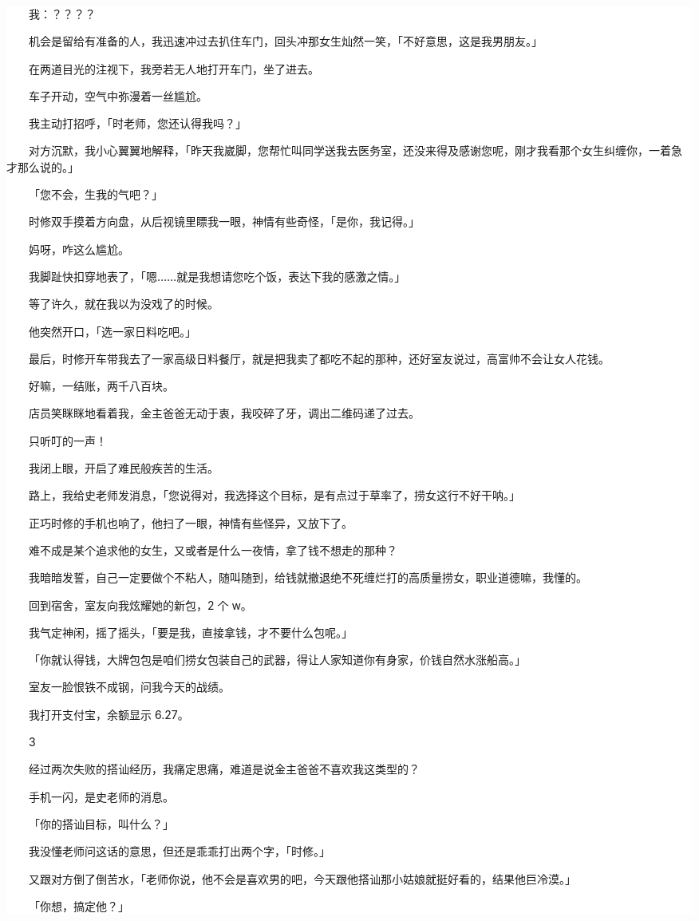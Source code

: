 &emsp;&emsp;我：？？？？  
  
&emsp;&emsp;机会是留给有准备的人，我迅速冲过去扒住车门，回头冲那女生灿然一笑，「不好意思，这是我男朋友。」  
  
&emsp;&emsp;在两道目光的注视下，我旁若无人地打开车门，坐了进去。  
  
&emsp;&emsp;车子开动，空气中弥漫着一丝尴尬。  
  
&emsp;&emsp;我主动打招呼，「时老师，您还认得我吗？」  
  
&emsp;&emsp;对方沉默，我小心翼翼地解释，「昨天我崴脚，您帮忙叫同学送我去医务室，还没来得及感谢您呢，刚才我看那个女生纠缠你，一着急才那么说的。」  
  
&emsp;&emsp;「您不会，生我的气吧？」  
  
&emsp;&emsp;时修双手摸着方向盘，从后视镜里瞟我一眼，神情有些奇怪，「是你，我记得。」  
  
&emsp;&emsp;妈呀，咋这么尴尬。  
  
&emsp;&emsp;我脚趾快扣穿地表了，「嗯……就是我想请您吃个饭，表达下我的感激之情。」  
  
&emsp;&emsp;等了许久，就在我以为没戏了的时候。  
  
&emsp;&emsp;他突然开口，「选一家日料吃吧。」  
  
&emsp;&emsp;最后，时修开车带我去了一家高级日料餐厅，就是把我卖了都吃不起的那种，还好室友说过，高富帅不会让女人花钱。  
  
&emsp;&emsp;好嘛，一结账，两千八百块。  
  
&emsp;&emsp;店员笑眯眯地看着我，金主爸爸无动于衷，我咬碎了牙，调出二维码递了过去。  
  
&emsp;&emsp;只听叮的一声！  
  
&emsp;&emsp;我闭上眼，开启了难民般疾苦的生活。  
  
&emsp;&emsp;路上，我给史老师发消息，「您说得对，我选择这个目标，是有点过于草率了，捞女这行不好干呐。」  
  
&emsp;&emsp;正巧时修的手机也响了，他扫了一眼，神情有些怪异，又放下了。  
  
&emsp;&emsp;难不成是某个追求他的女生，又或者是什么一夜情，拿了钱不想走的那种？  
  
&emsp;&emsp;我暗暗发誓，自己一定要做个不粘人，随叫随到，给钱就撤退绝不死缠烂打的高质量捞女，职业道德嘛，我懂的。  
  
&emsp;&emsp;回到宿舍，室友向我炫耀她的新包，2 个 w。  
  
&emsp;&emsp;我气定神闲，摇了摇头，「要是我，直接拿钱，才不要什么包呢。」  
  
&emsp;&emsp;「你就认得钱，大牌包包是咱们捞女包装自己的武器，得让人家知道你有身家，价钱自然水涨船高。」  
  
&emsp;&emsp;室友一脸恨铁不成钢，问我今天的战绩。  
  
&emsp;&emsp;我打开支付宝，余额显示 6.27。  
  
&emsp;&emsp;3  
  
&emsp;&emsp;经过两次失败的搭讪经历，我痛定思痛，难道是说金主爸爸不喜欢我这类型的？  
  
&emsp;&emsp;手机一闪，是史老师的消息。  
  
&emsp;&emsp;「你的搭讪目标，叫什么？」  
  
&emsp;&emsp;我没懂老师问这话的意思，但还是乖乖打出两个字，「时修。」  
  
&emsp;&emsp;又跟对方倒了倒苦水，「老师你说，他不会是喜欢男的吧，今天跟他搭讪那小姑娘就挺好看的，结果他巨冷漠。」  
  
&emsp;&emsp;「你想，搞定他？」  
  